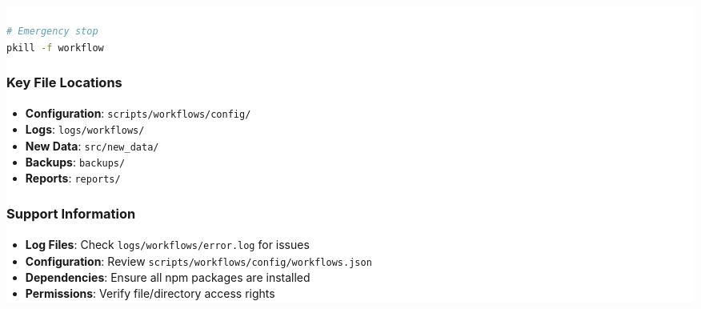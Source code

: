 ```bash

# Emergency stop
pkill -f workflow
```

### Key File Locations
- **Configuration**: `scripts/workflows/config/`
- **Logs**: `logs/workflows/`
- **New Data**: `src/new_data/`
- **Backups**: `backups/`
- **Reports**: `reports/`

### Support Information
- **Log Files**: Check `logs/workflows/error.log` for issues
- **Configuration**: Review `scripts/workflows/config/workflows.json`
- **Dependencies**: Ensure all npm packages are installed
- **Permissions**: Verify file/directory access rights 